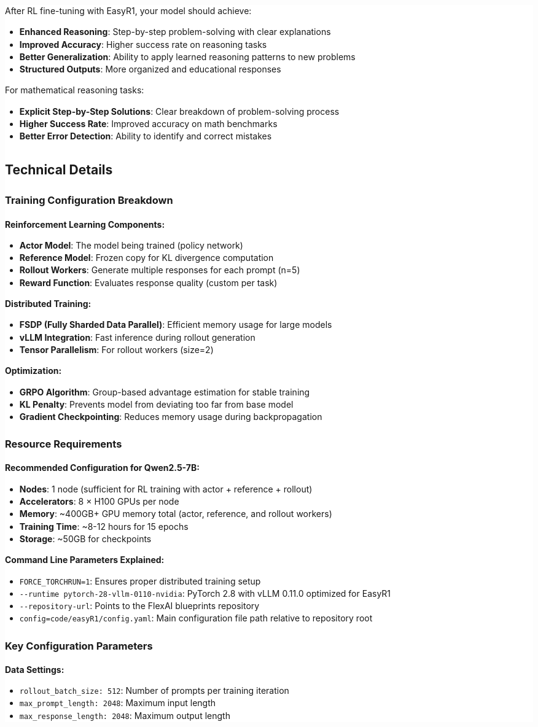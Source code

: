 After RL fine-tuning with EasyR1, your model should achieve:

- **Enhanced Reasoning**: Step-by-step problem-solving with clear explanations
- **Improved Accuracy**: Higher success rate on reasoning tasks
- **Better Generalization**: Ability to apply learned reasoning patterns to new problems
- **Structured Outputs**: More organized and educational responses

For mathematical reasoning tasks:
- **Explicit Step-by-Step Solutions**: Clear breakdown of problem-solving process
- **Higher Success Rate**: Improved accuracy on math benchmarks
- **Better Error Detection**: Ability to identify and correct mistakes

## Technical Details

### Training Configuration Breakdown

**Reinforcement Learning Components:**
- **Actor Model**: The model being trained (policy network)
- **Reference Model**: Frozen copy for KL divergence computation
- **Rollout Workers**: Generate multiple responses for each prompt (n=5)
- **Reward Function**: Evaluates response quality (custom per task)

**Distributed Training:**
- **FSDP (Fully Sharded Data Parallel)**: Efficient memory usage for large models
- **vLLM Integration**: Fast inference during rollout generation
- **Tensor Parallelism**: For rollout workers (size=2)

**Optimization:**
- **GRPO Algorithm**: Group-based advantage estimation for stable training
- **KL Penalty**: Prevents model from deviating too far from base model
- **Gradient Checkpointing**: Reduces memory usage during backpropagation

### Resource Requirements

**Recommended Configuration for Qwen2.5-7B:**
- **Nodes**: 1 node (sufficient for RL training with actor + reference + rollout)
- **Accelerators**: 8 × H100 GPUs per node
- **Memory**: ~400GB+ GPU memory total (actor, reference, and rollout workers)
- **Training Time**: ~8-12 hours for 15 epochs
- **Storage**: ~50GB for checkpoints

**Command Line Parameters Explained:**
- `FORCE_TORCHRUN=1`: Ensures proper distributed training setup
- `--runtime pytorch-28-vllm-0110-nvidia`: PyTorch 2.8 with vLLM 0.11.0 optimized for EasyR1
- `--repository-url`: Points to the FlexAI blueprints repository
- `config=code/easyR1/config.yaml`: Main configuration file path relative to repository root

### Key Configuration Parameters

**Data Settings:**
- `rollout_batch_size: 512`: Number of prompts per training iteration
- `max_prompt_length: 2048`: Maximum input length
- `max_response_length: 2048`: Maximum output length
